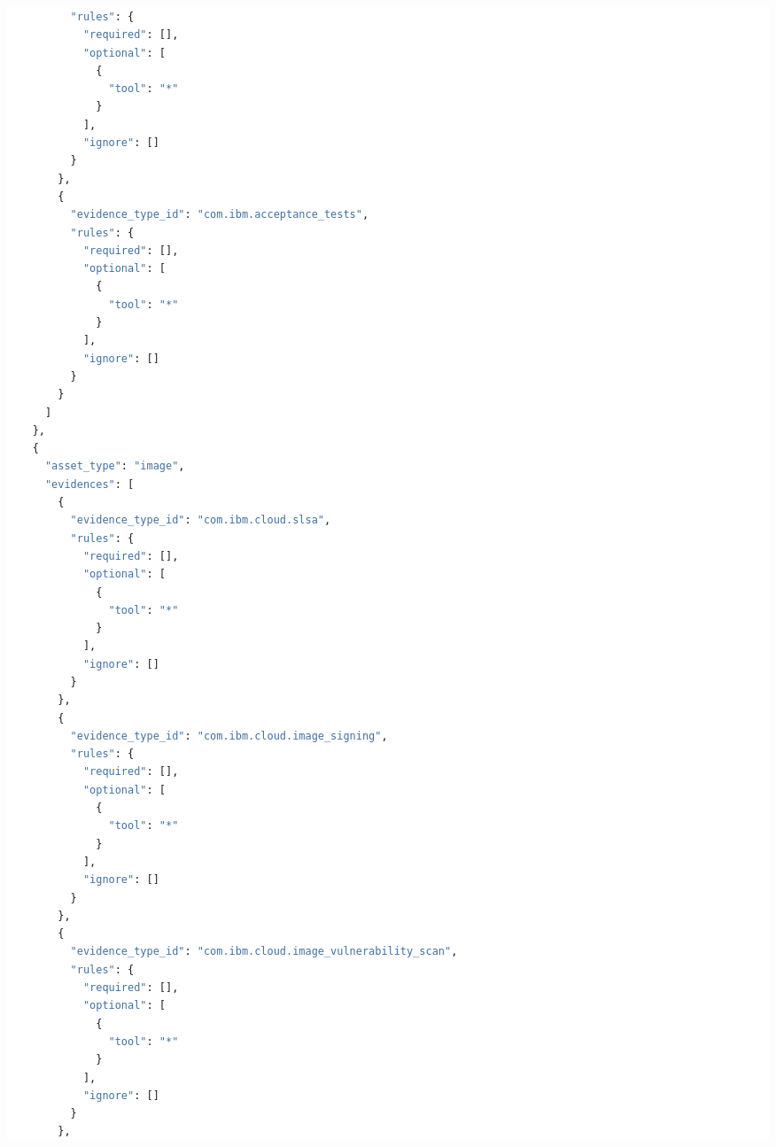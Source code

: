 ```cmd
          "rules": {
            "required": [],
            "optional": [
              {
                "tool": "*"
              }
            ],
            "ignore": []
          }
        },
        {
          "evidence_type_id": "com.ibm.acceptance_tests",
          "rules": {
            "required": [],
            "optional": [
              {
                "tool": "*"
              }
            ],
            "ignore": []
          }
        }
      ]
    },
    {
      "asset_type": "image",
      "evidences": [
        {
          "evidence_type_id": "com.ibm.cloud.slsa",
          "rules": {
            "required": [],
            "optional": [
              {
                "tool": "*"
              }
            ],
            "ignore": []
          }
        },
        {
          "evidence_type_id": "com.ibm.cloud.image_signing",
          "rules": {
            "required": [],
            "optional": [
              {
                "tool": "*"
              }
            ],
            "ignore": []
          }
        },
        {
          "evidence_type_id": "com.ibm.cloud.image_vulnerability_scan",
          "rules": {
            "required": [],
            "optional": [
              {
                "tool": "*"
              }
            ],
            "ignore": []
          }
        },
```